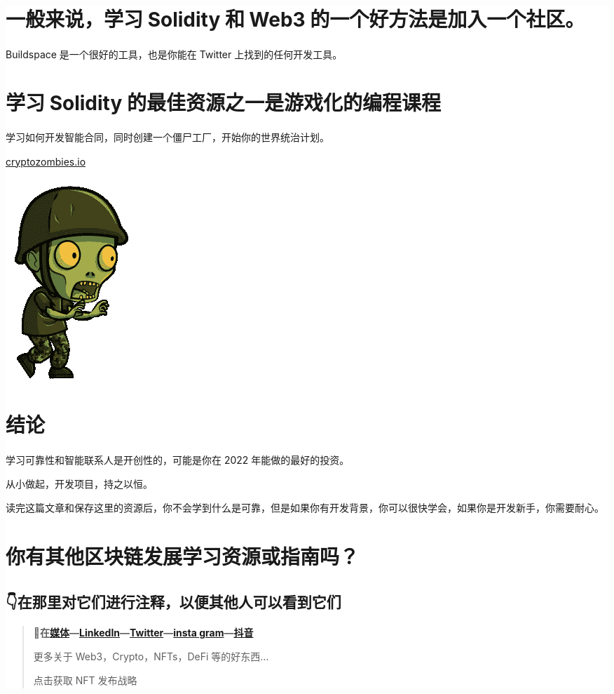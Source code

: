 # 一般来说，学习 Solidity 和 Web3 的一个好方法是加入一个社区。

Buildspace 是一个很好的工具，也是你能在 Twitter 上找到的任何开发工具。

# 学习 Solidity 的最佳资源之一是游戏化的编程课程

学习如何开发智能合同，同时创建一个僵尸工厂，开始你的世界统治计划。

[cryptozombies.io](https://cryptozombies.io/)

![](img/6e6cfe7cc61d25af0916300e15eec680.png)

# 结论

学习可靠性和智能联系人是开创性的，可能是你在 2022 年能做的最好的投资。

从小做起，开发项目，持之以恒。

读完这篇文章和保存这里的资源后，你不会学到什么是可靠，但是如果你有开发背景，你可以很快学会，如果你是开发新手，你需要耐心。

# 你有其他区块链发展学习资源或指南吗？

## 👇在那里对它们进行注释，以便其他人可以看到它们

> 👋**在[媒体](/@pooriaarab)—[LinkedIn](https://www.instagram.com/pooria.arab/)—[Twitter](https://twitter.com/pooria_arab)—[insta gram](https://www.instagram.com/pooria.arab/)—[抖音](https://www.tiktok.com/@pooria.arab)**
> 
> 更多关于 Web3，Crypto，NFTs，DeFi 等的好东西…
> 
> 点击获取 NFT 发布战略